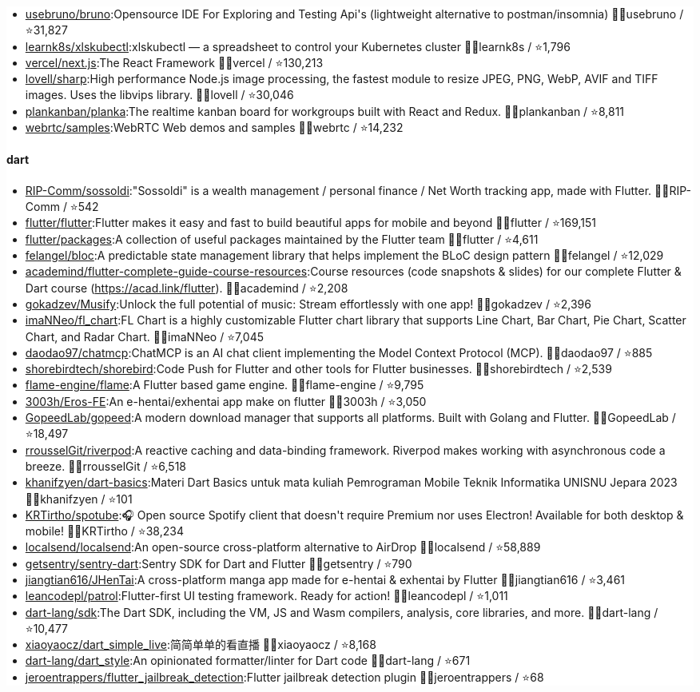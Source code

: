 * [usebruno/bruno](https://github.com/usebruno/bruno):Opensource IDE For Exploring and Testing Api's (lightweight alternative to postman/insomnia) 🧑‍💻usebruno / ⭐31,827
* [learnk8s/xlskubectl](https://github.com/learnk8s/xlskubectl):xlskubectl — a spreadsheet to control your Kubernetes cluster 🧑‍💻learnk8s / ⭐1,796
* [vercel/next.js](https://github.com/vercel/next.js):The React Framework 🧑‍💻vercel / ⭐130,213
* [lovell/sharp](https://github.com/lovell/sharp):High performance Node.js image processing, the fastest module to resize JPEG, PNG, WebP, AVIF and TIFF images. Uses the libvips library. 🧑‍💻lovell / ⭐30,046
* [plankanban/planka](https://github.com/plankanban/planka):The realtime kanban board for workgroups built with React and Redux. 🧑‍💻plankanban / ⭐8,811
* [webrtc/samples](https://github.com/webrtc/samples):WebRTC Web demos and samples 🧑‍💻webrtc / ⭐14,232

#### dart
* [RIP-Comm/sossoldi](https://github.com/RIP-Comm/sossoldi):"Sossoldi" is a wealth management / personal finance / Net Worth tracking app, made with Flutter. 🧑‍💻RIP-Comm / ⭐542
* [flutter/flutter](https://github.com/flutter/flutter):Flutter makes it easy and fast to build beautiful apps for mobile and beyond 🧑‍💻flutter / ⭐169,151
* [flutter/packages](https://github.com/flutter/packages):A collection of useful packages maintained by the Flutter team 🧑‍💻flutter / ⭐4,611
* [felangel/bloc](https://github.com/felangel/bloc):A predictable state management library that helps implement the BLoC design pattern 🧑‍💻felangel / ⭐12,029
* [academind/flutter-complete-guide-course-resources](https://github.com/academind/flutter-complete-guide-course-resources):Course resources (code snapshots & slides) for our complete Flutter & Dart course (https://acad.link/flutter). 🧑‍💻academind / ⭐2,208
* [gokadzev/Musify](https://github.com/gokadzev/Musify):Unlock the full potential of music: Stream effortlessly with one app! 🧑‍💻gokadzev / ⭐2,396
* [imaNNeo/fl_chart](https://github.com/imaNNeo/fl_chart):FL Chart is a highly customizable Flutter chart library that supports Line Chart, Bar Chart, Pie Chart, Scatter Chart, and Radar Chart. 🧑‍💻imaNNeo / ⭐7,045
* [daodao97/chatmcp](https://github.com/daodao97/chatmcp):ChatMCP is an AI chat client implementing the Model Context Protocol (MCP). 🧑‍💻daodao97 / ⭐885
* [shorebirdtech/shorebird](https://github.com/shorebirdtech/shorebird):Code Push for Flutter and other tools for Flutter businesses. 🧑‍💻shorebirdtech / ⭐2,539
* [flame-engine/flame](https://github.com/flame-engine/flame):A Flutter based game engine. 🧑‍💻flame-engine / ⭐9,795
* [3003h/Eros-FE](https://github.com/3003h/Eros-FE):An e-hentai/exhentai app make on flutter 🧑‍💻3003h / ⭐3,050
* [GopeedLab/gopeed](https://github.com/GopeedLab/gopeed):A modern download manager that supports all platforms. Built with Golang and Flutter. 🧑‍💻GopeedLab / ⭐18,497
* [rrousselGit/riverpod](https://github.com/rrousselGit/riverpod):A reactive caching and data-binding framework. Riverpod makes working with asynchronous code a breeze. 🧑‍💻rrousselGit / ⭐6,518
* [khanifzyen/dart-basics](https://github.com/khanifzyen/dart-basics):Materi Dart Basics untuk mata kuliah Pemrograman Mobile Teknik Informatika UNISNU Jepara 2023 🧑‍💻khanifzyen / ⭐101
* [KRTirtho/spotube](https://github.com/KRTirtho/spotube):🎧 Open source Spotify client that doesn't require Premium nor uses Electron! Available for both desktop & mobile! 🧑‍💻KRTirtho / ⭐38,234
* [localsend/localsend](https://github.com/localsend/localsend):An open-source cross-platform alternative to AirDrop 🧑‍💻localsend / ⭐58,889
* [getsentry/sentry-dart](https://github.com/getsentry/sentry-dart):Sentry SDK for Dart and Flutter 🧑‍💻getsentry / ⭐790
* [jiangtian616/JHenTai](https://github.com/jiangtian616/JHenTai):A cross-platform manga app made for e-hentai & exhentai by Flutter 🧑‍💻jiangtian616 / ⭐3,461
* [leancodepl/patrol](https://github.com/leancodepl/patrol):Flutter-first UI testing framework. Ready for action! 🧑‍💻leancodepl / ⭐1,011
* [dart-lang/sdk](https://github.com/dart-lang/sdk):The Dart SDK, including the VM, JS and Wasm compilers, analysis, core libraries, and more. 🧑‍💻dart-lang / ⭐10,477
* [xiaoyaocz/dart_simple_live](https://github.com/xiaoyaocz/dart_simple_live):简简单单的看直播 🧑‍💻xiaoyaocz / ⭐8,168
* [dart-lang/dart_style](https://github.com/dart-lang/dart_style):An opinionated formatter/linter for Dart code 🧑‍💻dart-lang / ⭐671
* [jeroentrappers/flutter_jailbreak_detection](https://github.com/jeroentrappers/flutter_jailbreak_detection):Flutter jailbreak detection plugin 🧑‍💻jeroentrappers / ⭐68
